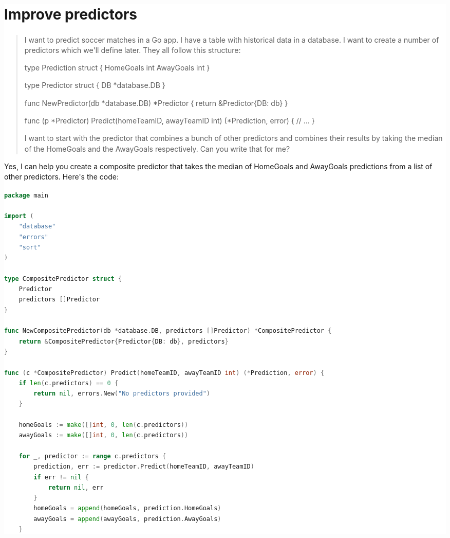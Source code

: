 # Improve predictors

> I want to predict soccer matches in a Go app. I have a table with historical data in a database. I want to create a number of predictors which we'll define later. They all follow this structure:
>
> 	type Prediction struct {
> 		HomeGoals int
> 		AwayGoals int
> 	}
>
> 	type Predictor struct {
> 		DB *database.DB
> 	}
>
> 	func NewPredictor(db *database.DB) *Predictor {
> 		return &Predictor{DB: db}
> 	}
>
> 	func (p *Predictor) Predict(homeTeamID, awayTeamID int) (*Prediction, error) {
> 	    // ...
> 	}
>
> I want to start with the predictor that combines a bunch of other predictors and combines their results by taking the median of the HomeGoals and the AwayGoals respectively. Can you write that for me?

Yes, I can help you create a composite predictor that takes the median of HomeGoals and AwayGoals predictions from a list of other predictors. Here's the code:

```go
package main

import (
	"database"
	"errors"
	"sort"
)

type CompositePredictor struct {
	Predictor
	predictors []Predictor
}

func NewCompositePredictor(db *database.DB, predictors []Predictor) *CompositePredictor {
	return &CompositePredictor{Predictor{DB: db}, predictors}
}

func (c *CompositePredictor) Predict(homeTeamID, awayTeamID int) (*Prediction, error) {
	if len(c.predictors) == 0 {
		return nil, errors.New("No predictors provided")
	}

	homeGoals := make([]int, 0, len(c.predictors))
	awayGoals := make([]int, 0, len(c.predictors))

	for _, predictor := range c.predictors {
		prediction, err := predictor.Predict(homeTeamID, awayTeamID)
		if err != nil {
			return nil, err
		}
		homeGoals = append(homeGoals, prediction.HomeGoals)
		awayGoals = append(awayGoals, prediction.AwayGoals)
	}
```